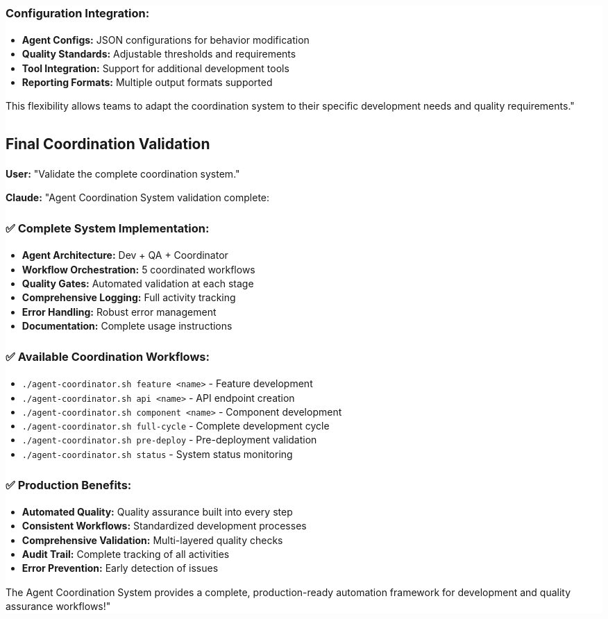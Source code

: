 ### Configuration Integration:
- **Agent Configs:** JSON configurations for behavior modification
- **Quality Standards:** Adjustable thresholds and requirements
- **Tool Integration:** Support for additional development tools
- **Reporting Formats:** Multiple output formats supported

This flexibility allows teams to adapt the coordination system to their specific development needs and quality requirements."

## Final Coordination Validation

**User:** "Validate the complete coordination system."

**Claude:** "Agent Coordination System validation complete:

### ✅ Complete System Implementation:
- **Agent Architecture:** Dev + QA + Coordinator
- **Workflow Orchestration:** 5 coordinated workflows
- **Quality Gates:** Automated validation at each stage
- **Comprehensive Logging:** Full activity tracking
- **Error Handling:** Robust error management
- **Documentation:** Complete usage instructions

### ✅ Available Coordination Workflows:
- `./agent-coordinator.sh feature <name>` - Feature development
- `./agent-coordinator.sh api <name>` - API endpoint creation
- `./agent-coordinator.sh component <name>` - Component development
- `./agent-coordinator.sh full-cycle` - Complete development cycle
- `./agent-coordinator.sh pre-deploy` - Pre-deployment validation
- `./agent-coordinator.sh status` - System status monitoring

### ✅ Production Benefits:
- **Automated Quality:** Quality assurance built into every step
- **Consistent Workflows:** Standardized development processes
- **Comprehensive Validation:** Multi-layered quality checks
- **Audit Trail:** Complete tracking of all activities
- **Error Prevention:** Early detection of issues

The Agent Coordination System provides a complete, production-ready automation framework for development and quality assurance workflows!"